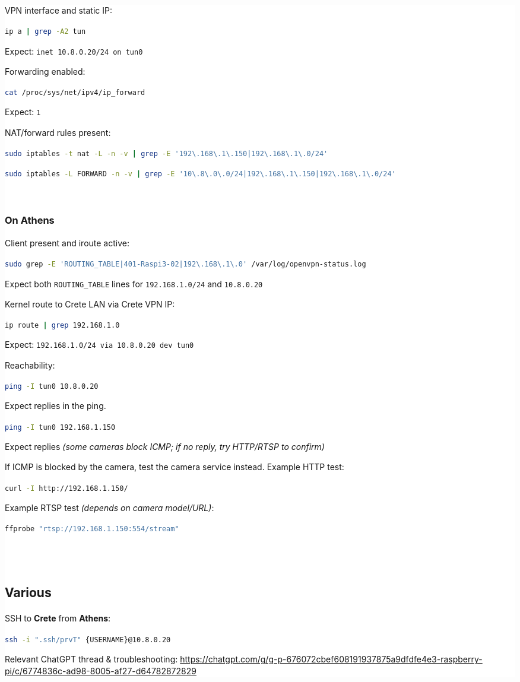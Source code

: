 VPN interface and static IP:
``` bash
ip a | grep -A2 tun
```
Expect: `inet 10.8.0.20/24 on tun0`

Forwarding enabled:
``` bash
cat /proc/sys/net/ipv4/ip_forward
```
Expect: `1`

NAT/forward rules present:
``` bash
sudo iptables -t nat -L -n -v | grep -E '192\.168\.1\.150|192\.168\.1\.0/24'
```
``` bash
sudo iptables -L FORWARD -n -v | grep -E '10\.8\.0\.0/24|192\.168\.1\.150|192\.168\.1\.0/24'
```

<br>

### On **Athens**

Client present and iroute active:
``` bash
sudo grep -E 'ROUTING_TABLE|401-Raspi3-02|192\.168\.1\.0' /var/log/openvpn-status.log
```
Expect both `ROUTING_TABLE` lines for `192.168.1.0/24` and `10.8.0.20`

Kernel route to Crete LAN via Crete VPN IP:
``` bash
ip route | grep 192.168.1.0
```
Expect: `192.168.1.0/24 via 10.8.0.20 dev tun0`

Reachability:
``` bash
ping -I tun0 10.8.0.20
```
Expect replies in the ping.

``` bash
ping -I tun0 192.168.1.150
```
Expect replies _(some cameras block ICMP; if no reply, try HTTP/RTSP to confirm)_

If ICMP is blocked by the camera, test the camera service instead.
Example HTTP test:
``` bash
curl -I http://192.168.1.150/
```

Example RTSP test _(depends on camera model/URL)_:
``` bash
ffprobe "rtsp://192.168.1.150:554/stream"
```

<br>
<br>

## Various

SSH to **Crete** from **Athens**:
```bash
ssh -i ".ssh/prvT" {USERNAME}@10.8.0.20
```

Relevant ChatGPT thread & troubleshooting: https://chatgpt.com/g/g-p-676072cbef608191937875a9dfdfe4e3-raspberry-pi/c/6774836c-ad98-8005-af27-d64782872829

